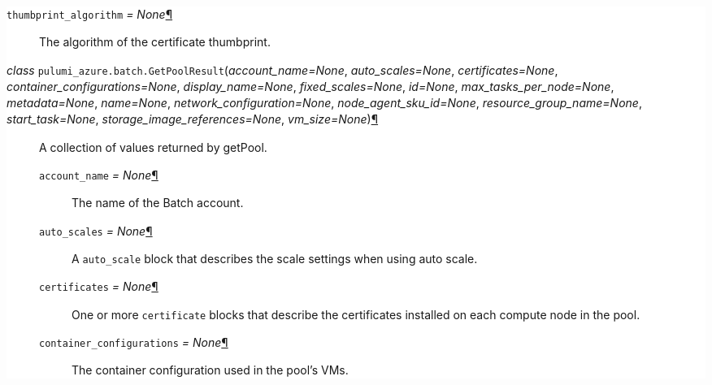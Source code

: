 <dl class="attribute">
<dt id="pulumi_azure.batch.GetCertificateResult.thumbprint_algorithm">
<code class="sig-name descname">thumbprint_algorithm</code><em class="property"> = None</em><a class="headerlink" href="#pulumi_azure.batch.GetCertificateResult.thumbprint_algorithm" title="Permalink to this definition">¶</a></dt>
<dd><p>The algorithm of the certificate thumbprint.</p>
</dd></dl>

</dd></dl>

<dl class="class">
<dt id="pulumi_azure.batch.GetPoolResult">
<em class="property">class </em><code class="sig-prename descclassname">pulumi_azure.batch.</code><code class="sig-name descname">GetPoolResult</code><span class="sig-paren">(</span><em class="sig-param">account_name=None</em>, <em class="sig-param">auto_scales=None</em>, <em class="sig-param">certificates=None</em>, <em class="sig-param">container_configurations=None</em>, <em class="sig-param">display_name=None</em>, <em class="sig-param">fixed_scales=None</em>, <em class="sig-param">id=None</em>, <em class="sig-param">max_tasks_per_node=None</em>, <em class="sig-param">metadata=None</em>, <em class="sig-param">name=None</em>, <em class="sig-param">network_configuration=None</em>, <em class="sig-param">node_agent_sku_id=None</em>, <em class="sig-param">resource_group_name=None</em>, <em class="sig-param">start_task=None</em>, <em class="sig-param">storage_image_references=None</em>, <em class="sig-param">vm_size=None</em><span class="sig-paren">)</span><a class="headerlink" href="#pulumi_azure.batch.GetPoolResult" title="Permalink to this definition">¶</a></dt>
<dd><p>A collection of values returned by getPool.</p>
<dl class="attribute">
<dt id="pulumi_azure.batch.GetPoolResult.account_name">
<code class="sig-name descname">account_name</code><em class="property"> = None</em><a class="headerlink" href="#pulumi_azure.batch.GetPoolResult.account_name" title="Permalink to this definition">¶</a></dt>
<dd><p>The name of the Batch account.</p>
</dd></dl>

<dl class="attribute">
<dt id="pulumi_azure.batch.GetPoolResult.auto_scales">
<code class="sig-name descname">auto_scales</code><em class="property"> = None</em><a class="headerlink" href="#pulumi_azure.batch.GetPoolResult.auto_scales" title="Permalink to this definition">¶</a></dt>
<dd><p>A <code class="docutils literal notranslate"><span class="pre">auto_scale</span></code> block that describes the scale settings when using auto scale.</p>
</dd></dl>

<dl class="attribute">
<dt id="pulumi_azure.batch.GetPoolResult.certificates">
<code class="sig-name descname">certificates</code><em class="property"> = None</em><a class="headerlink" href="#pulumi_azure.batch.GetPoolResult.certificates" title="Permalink to this definition">¶</a></dt>
<dd><p>One or more <code class="docutils literal notranslate"><span class="pre">certificate</span></code> blocks that describe the certificates installed on each compute node in the pool.</p>
</dd></dl>

<dl class="attribute">
<dt id="pulumi_azure.batch.GetPoolResult.container_configurations">
<code class="sig-name descname">container_configurations</code><em class="property"> = None</em><a class="headerlink" href="#pulumi_azure.batch.GetPoolResult.container_configurations" title="Permalink to this definition">¶</a></dt>
<dd><p>The container configuration used in the pool’s VMs.</p>
</dd></dl>
